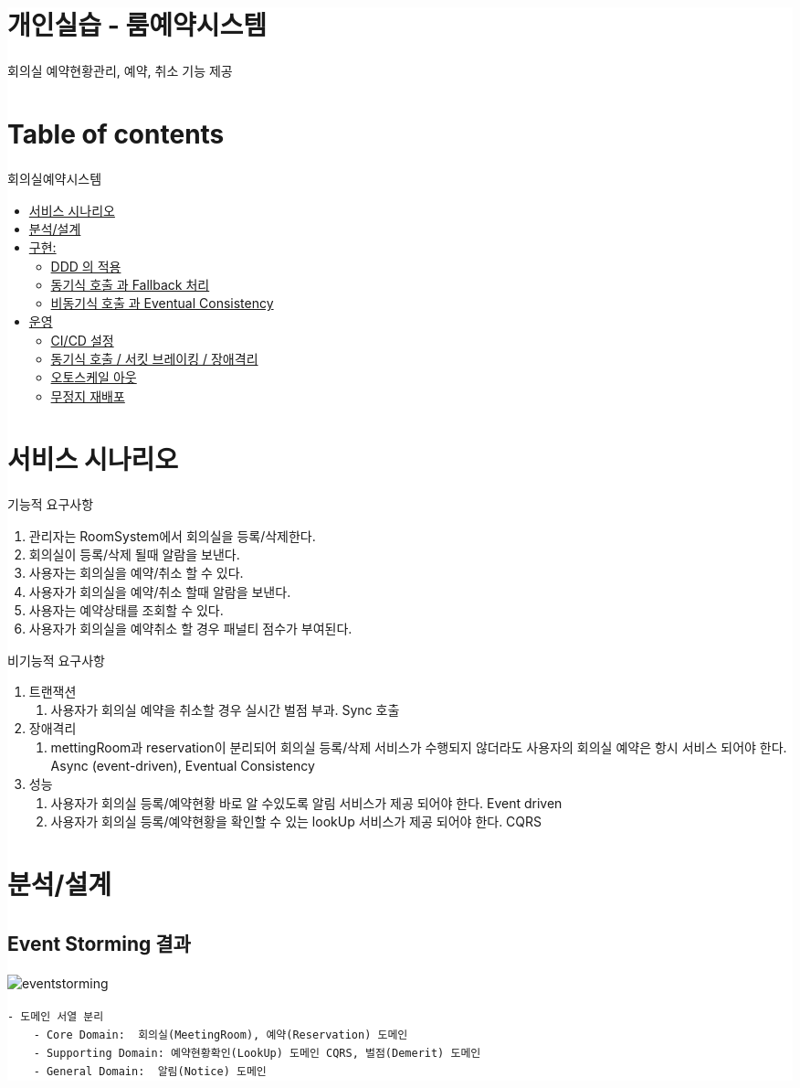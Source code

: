 # 개인실습 - 룸예약시스템

회의실 예약현황관리, 예약, 취소 기능 제공

# Table of contents

회의실예약시스템
  - [서비스 시나리오](#서비스-시나리오)
  - [분석/설계](#분석설계)
  - [구현:](#구현-)
    - [DDD 의 적용](#ddd-의-적용)
    - [동기식 호출 과 Fallback 처리](#동기식-호출-과-Fallback-처리)
    - [비동기식 호출 과 Eventual Consistency](#비동기식-호출-과-Eventual-Consistency)
  - [운영](#운영)
    - [CI/CD 설정](#cicd설정)
    - [동기식 호출 / 서킷 브레이킹 / 장애격리](#동기식-호출-서킷-브레이킹-장애격리)
    - [오토스케일 아웃](#오토스케일-아웃)
    - [무정지 재배포](#무정지-재배포)

# 서비스 시나리오

기능적 요구사항
1. 관리자는 RoomSystem에서 회의실을 등록/삭제한다.
1. 회의실이 등록/삭제 될때 알람을 보낸다.
1. 사용자는 회의실을 예약/취소 할 수 있다.
1. 사용자가 회의실을 예약/취소 할때 알람을 보낸다.
1. 사용자는 예약상태를 조회할 수 있다.
1. 사용자가 회의실을 예약취소 할 경우 패널티 점수가 부여된다.

비기능적 요구사항
1. 트랜잭션
    1. 사용자가 회의실 예약을 취소할 경우 실시간 벌점 부과. Sync 호출 
1. 장애격리
    1. mettingRoom과 reservation이 분리되어 회의실 등록/삭제 서비스가 수행되지 않더라도 사용자의 회의실 예약은 항시 서비스 되어야 한다. Async (event-driven), Eventual Consistency
1. 성능
    1. 사용자가 회의실 등록/예약현황 바로 알 수있도록 알림 서비스가 제공 되어야 한다. Event driven
    1. 사용자가 회의실 등록/예약현황을 확인할 수 있는 lookUp 서비스가 제공 되어야 한다. CQRS


# 분석/설계

## Event Storming 결과
![eventstorming](https://user-images.githubusercontent.com/63028480/92455138-48950600-f1fc-11ea-8df4-4a87e0ec5985.JPG)

    - 도메인 서열 분리 
        - Core Domain:  회의실(MeetingRoom), 예약(Reservation) 도메인 
        - Supporting Domain: 예약현황확인(LookUp) 도메인 CQRS, 벌점(Demerit) 도메인
        - General Domain:  알림(Notice) 도메인

